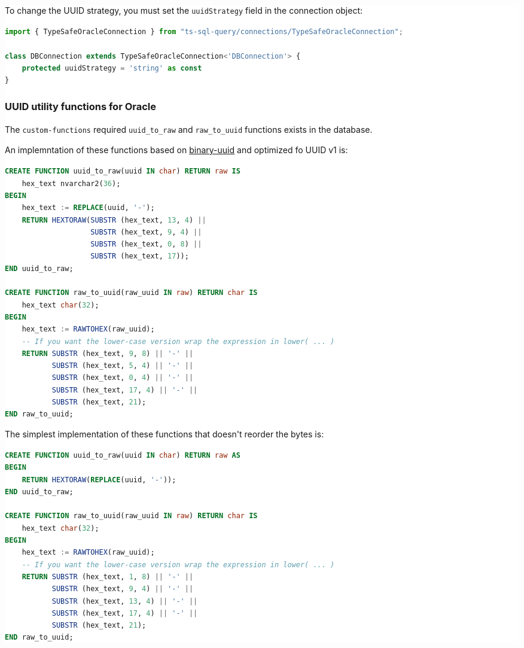 To change the UUID strategy, you must set the `uuidStrategy` field in the connection object:

```ts
import { TypeSafeOracleConnection } from "ts-sql-query/connections/TypeSafeOracleConnection";

class DBConnection extends TypeSafeOracleConnection<'DBConnection'> {
    protected uuidStrategy = 'string' as const
}
```

### UUID utility functions for Oracle

The `custom-functions` required `uuid_to_raw` and `raw_to_uuid` functions exists in the database.

An implemntation of these functions based on [binary-uuid](https://github.com/odo-network/binary-uuid) and optimized fo UUID v1 is:

```sql
CREATE FUNCTION uuid_to_raw(uuid IN char) RETURN raw IS
	hex_text nvarchar2(36);
BEGIN 
	hex_text := REPLACE(uuid, '-');
	RETURN HEXTORAW(SUBSTR (hex_text, 13, 4) || 
                    SUBSTR (hex_text, 9, 4) || 
                    SUBSTR (hex_text, 0, 8) || 
                    SUBSTR (hex_text, 17));
END uuid_to_raw;

CREATE FUNCTION raw_to_uuid(raw_uuid IN raw) RETURN char IS
	hex_text char(32);
BEGIN 
	hex_text := RAWTOHEX(raw_uuid);
    -- If you want the lower-case version wrap the expression in lower( ... )
    RETURN SUBSTR (hex_text, 9, 8) || '-' || 
           SUBSTR (hex_text, 5, 4) || '-' || 
           SUBSTR (hex_text, 0, 4) || '-' || 
           SUBSTR (hex_text, 17, 4) || '-' || 
           SUBSTR (hex_text, 21);
END raw_to_uuid;
```

The simplest implementation of these functions that doesn't reorder the bytes is:

```sql
CREATE FUNCTION uuid_to_raw(uuid IN char) RETURN raw AS
BEGIN 
    RETURN HEXTORAW(REPLACE(uuid, '-'));
END uuid_to_raw;

CREATE FUNCTION raw_to_uuid(raw_uuid IN raw) RETURN char IS
	hex_text char(32);
BEGIN 
	hex_text := RAWTOHEX(raw_uuid);
    -- If you want the lower-case version wrap the expression in lower( ... )
    RETURN SUBSTR (hex_text, 1, 8) || '-' || 
           SUBSTR (hex_text, 9, 4) || '-' || 
           SUBSTR (hex_text, 13, 4) || '-' || 
           SUBSTR (hex_text, 17, 4) || '-' || 
           SUBSTR (hex_text, 21);
END raw_to_uuid;
```
